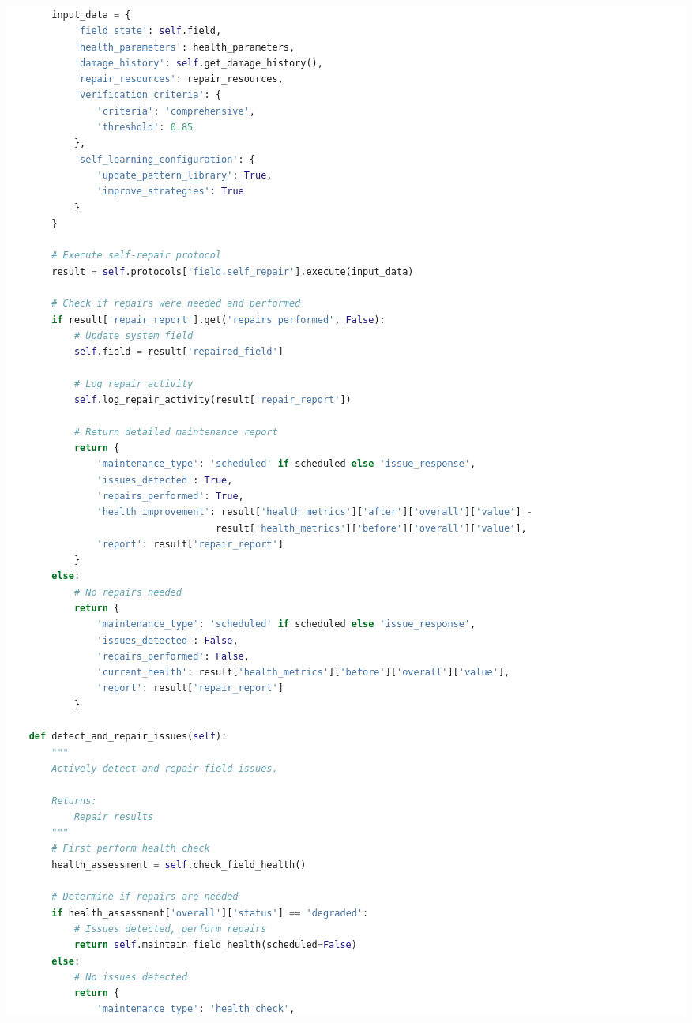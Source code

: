 ```python
        input_data = {
            'field_state': self.field,
            'health_parameters': health_parameters,
            'damage_history': self.get_damage_history(),
            'repair_resources': repair_resources,
            'verification_criteria': {
                'criteria': 'comprehensive',
                'threshold': 0.85
            },
            'self_learning_configuration': {
                'update_pattern_library': True,
                'improve_strategies': True
            }
        }
        
        # Execute self-repair protocol
        result = self.protocols['field.self_repair'].execute(input_data)
        
        # Check if repairs were needed and performed
        if result['repair_report'].get('repairs_performed', False):
            # Update system field
            self.field = result['repaired_field']
            
            # Log repair activity
            self.log_repair_activity(result['repair_report'])
            
            # Return detailed maintenance report
            return {
                'maintenance_type': 'scheduled' if scheduled else 'issue_response',
                'issues_detected': True,
                'repairs_performed': True,
                'health_improvement': result['health_metrics']['after']['overall']['value'] - 
                                     result['health_metrics']['before']['overall']['value'],
                'report': result['repair_report']
            }
        else:
            # No repairs needed
            return {
                'maintenance_type': 'scheduled' if scheduled else 'issue_response',
                'issues_detected': False,
                'repairs_performed': False,
                'current_health': result['health_metrics']['before']['overall']['value'],
                'report': result['repair_report']
            }
    
    def detect_and_repair_issues(self):
        """
        Actively detect and repair field issues.
        
        Returns:
            Repair results
        """
        # First perform health check
        health_assessment = self.check_field_health()
        
        # Determine if repairs are needed
        if health_assessment['overall']['status'] == 'degraded':
            # Issues detected, perform repairs
            return self.maintain_field_health(scheduled=False)
        else:
            # No issues detected
            return {
                'maintenance_type': 'health_check',
```